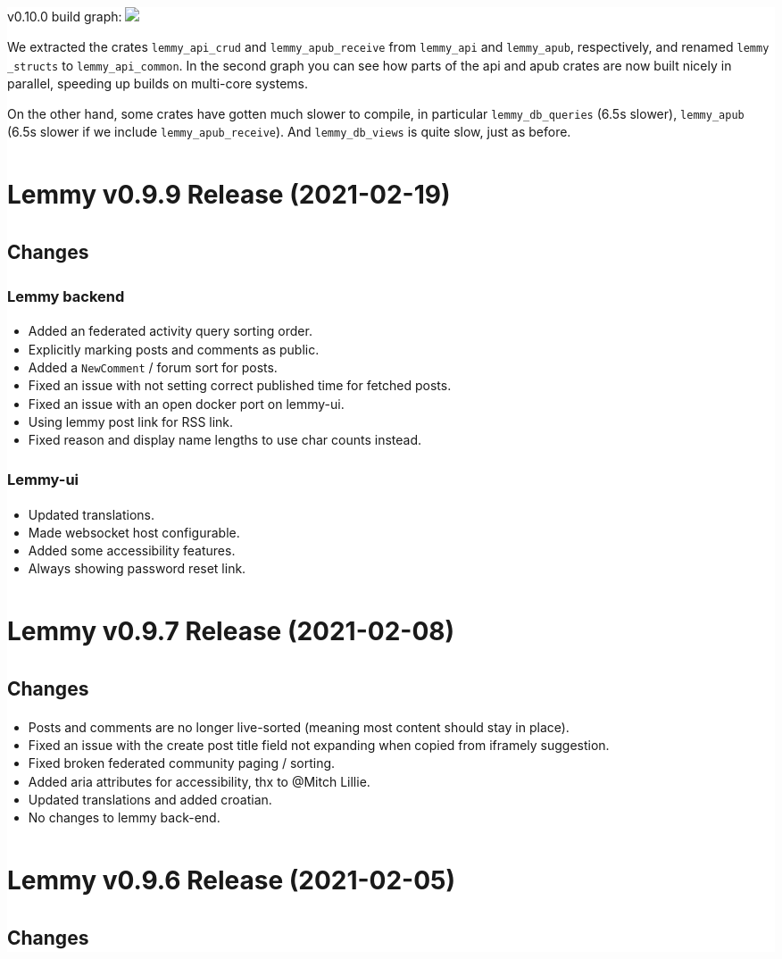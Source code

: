 v0.10.0 build graph:
![](https://lemmy.ml/pictrs/image/NllzjVEyNK.jpg)

We extracted the crates `lemmy_api_crud` and `lemmy_apub_receive` from `lemmy_api` and `lemmy_apub`, respectively, and renamed `lemmy_structs` to `lemmy_api_common`. In the second graph you can see how parts of the api and apub crates are now built nicely in parallel, speeding up builds on multi-core systems.

On the other hand, some crates have gotten much slower to compile, in particular `lemmy_db_queries` (6.5s slower), `lemmy_apub` (6.5s slower if we include `lemmy_apub_receive`). And `lemmy_db_views` is quite slow, just as before.

# Lemmy v0.9.9 Release (2021-02-19)

## Changes

### Lemmy backend
- Added an federated activity query sorting order.
- Explicitly marking posts and comments as public.
- Added a `NewComment` / forum sort for posts.
- Fixed an issue with not setting correct published time for fetched posts.
- Fixed an issue with an open docker port on lemmy-ui.
- Using lemmy post link for RSS link.
- Fixed reason and display name lengths to use char counts instead.

### Lemmy-ui

- Updated translations.
- Made websocket host configurable.
- Added some accessibility features.
- Always showing password reset link.

# Lemmy v0.9.7 Release (2021-02-08)

## Changes

- Posts and comments are no longer live-sorted (meaning most content should stay in place).
- Fixed an issue with the create post title field not expanding when copied from iframely suggestion.
- Fixed broken federated community paging / sorting.
- Added aria attributes for accessibility, thx to @Mitch Lillie.
- Updated translations and added croatian.
- No changes to lemmy back-end.

# Lemmy v0.9.6 Release (2021-02-05)

## Changes
